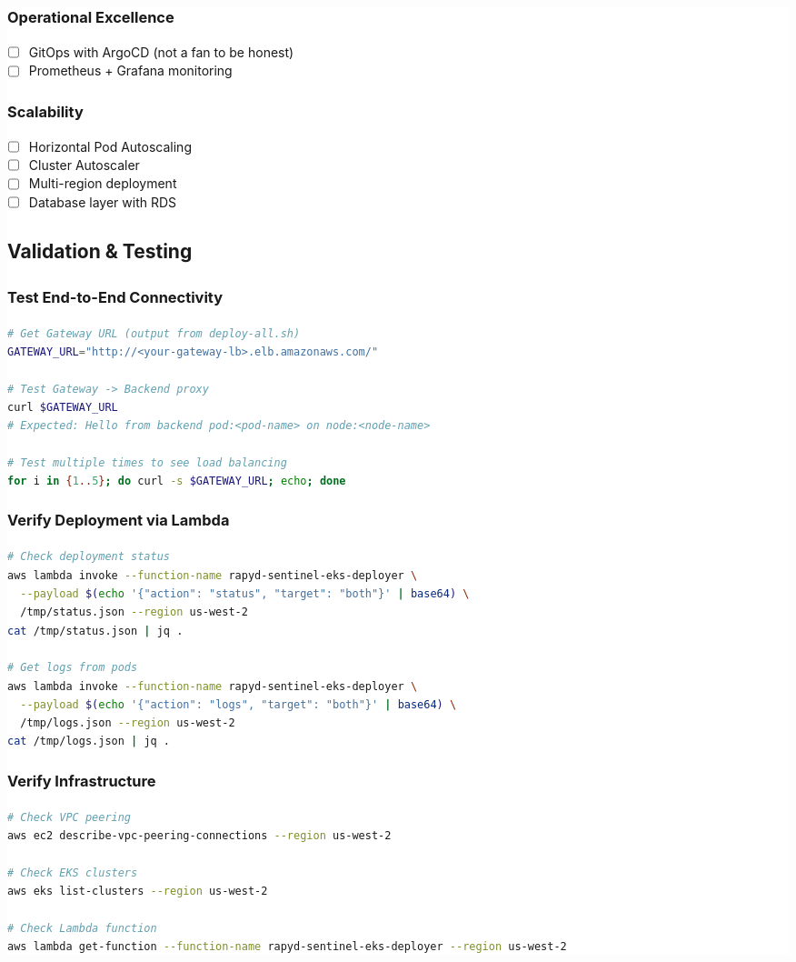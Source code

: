 ### Operational Excellence
- [ ] GitOps with ArgoCD (not a fan to be honest)
- [ ] Prometheus + Grafana monitoring

### Scalability
- [ ] Horizontal Pod Autoscaling
- [ ] Cluster Autoscaler
- [ ] Multi-region deployment
- [ ] Database layer with RDS

## Validation & Testing

### Test End-to-End Connectivity
```bash
# Get Gateway URL (output from deploy-all.sh)
GATEWAY_URL="http://<your-gateway-lb>.elb.amazonaws.com/"

# Test Gateway -> Backend proxy
curl $GATEWAY_URL
# Expected: Hello from backend pod:<pod-name> on node:<node-name>

# Test multiple times to see load balancing
for i in {1..5}; do curl -s $GATEWAY_URL; echo; done
```

### Verify Deployment via Lambda
```bash
# Check deployment status
aws lambda invoke --function-name rapyd-sentinel-eks-deployer \
  --payload $(echo '{"action": "status", "target": "both"}' | base64) \
  /tmp/status.json --region us-west-2
cat /tmp/status.json | jq .

# Get logs from pods
aws lambda invoke --function-name rapyd-sentinel-eks-deployer \
  --payload $(echo '{"action": "logs", "target": "both"}' | base64) \
  /tmp/logs.json --region us-west-2
cat /tmp/logs.json | jq .
```

### Verify Infrastructure
```bash
# Check VPC peering
aws ec2 describe-vpc-peering-connections --region us-west-2

# Check EKS clusters
aws eks list-clusters --region us-west-2

# Check Lambda function
aws lambda get-function --function-name rapyd-sentinel-eks-deployer --region us-west-2
```
